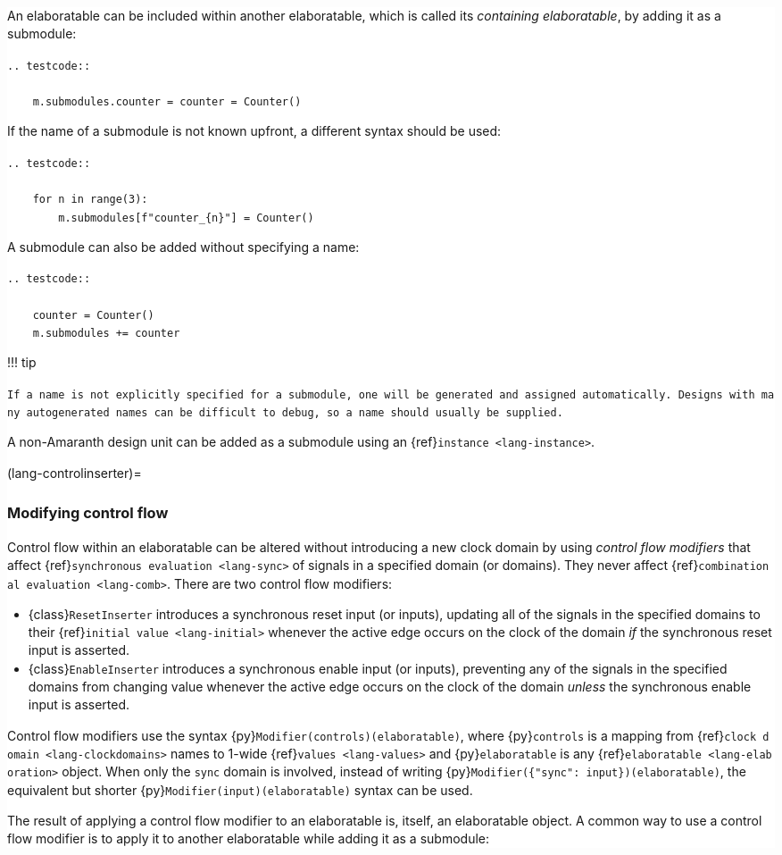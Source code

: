 An elaboratable can be included within another elaboratable, which is called its *containing elaboratable*, by adding it as a submodule:

```{eval-rst}
.. testcode::

    m.submodules.counter = counter = Counter()
```

If the name of a submodule is not known upfront, a different syntax should be used:

```{eval-rst}
.. testcode::

    for n in range(3):
        m.submodules[f"counter_{n}"] = Counter()
```

A submodule can also be added without specifying a name:

```{eval-rst}
.. testcode::

    counter = Counter()
    m.submodules += counter
```

!!! tip

    If a name is not explicitly specified for a submodule, one will be generated and assigned automatically. Designs with many autogenerated names can be difficult to debug, so a name should usually be supplied.

A non-Amaranth design unit can be added as a submodule using an {ref}`instance <lang-instance>`.

(lang-controlinserter)=

### Modifying control flow

Control flow within an elaboratable can be altered without introducing a new clock domain by using *control flow modifiers* that affect {ref}`synchronous evaluation <lang-sync>` of signals in a specified domain (or domains). They never affect {ref}`combinational evaluation <lang-comb>`. There are two control flow modifiers:

- {class}`ResetInserter` introduces a synchronous reset input (or inputs), updating all of the signals in the specified domains to their {ref}`initial value <lang-initial>` whenever the active edge occurs on the clock of the domain *if* the synchronous reset input is asserted.
- {class}`EnableInserter` introduces a synchronous enable input (or inputs), preventing any of the signals in the specified domains from changing value whenever the active edge occurs on the clock of the domain *unless* the synchronous enable input is asserted.

Control flow modifiers use the syntax {py}`Modifier(controls)(elaboratable)`, where {py}`controls` is a mapping from {ref}`clock domain <lang-clockdomains>` names to 1-wide {ref}`values <lang-values>` and {py}`elaboratable` is any {ref}`elaboratable <lang-elaboration>` object. When only the `sync` domain is involved, instead of writing {py}`Modifier({"sync": input})(elaboratable)`, the equivalent but shorter {py}`Modifier(input)(elaboratable)` syntax can be used.

The result of applying a control flow modifier to an elaboratable is, itself, an elaboratable object. A common way to use a control flow modifier is to apply it to another elaboratable while adding it as a submodule:


[^opb1]: Logical and arithmetic right shift of an unsigned value are equivalent. Logical right shift of a signed value can be expressed by {ref}`converting it to unsigned <lang-convops>` first.
[^opb2]: Shift amount must be unsigned; integer shifts in Python require the amount to be positive.
[^opb3]: Shift and rotate amounts can be negative, in which case the direction is reversed.
[^opr1]: Conceptually the same as applying the Python {func}`all` or {func}`any` function to the value viewed as a collection of bits.
[^opr2]: Conceptually the same as applying the Python {class}`bool` function to the value viewed as an integer.
[^opr3]: While the {meth}`Value.any()` and {meth}`Value.bool`  operators return the same value, the use of `a.any()` implies that `a` is semantically a bit sequence, and the use of `a.bool()` implies that `a` is semantically a number.
[^ops1]: Words "length" and "width" have the same meaning when talking about Amaranth values. Conventionally, "width" is used.
[^ops2]: All variations of the Python slice notation are supported, including "extended slicing". E.g. all of {py}`a[0]`, {py}`a[1:9]`, {py}`a[2:]`, {py}`a[:-2]`, {py}`a[::-1]`, {py}`a[0:8:2]` select bits in the same way as other Python sequence types select their elements.
[^ops3]: In the concatenated value, {py}`a` occupies the least significant bits, and {py}`b` the most significant bits. Any number of arguments (zero, one, two, or more) are supported.
[^iops1]: Words "length" and "width" have the same meaning when talking about Amaranth I/O values. Conventionally, "width" is used.
[^iops2]: All variations of the Python slice notation are supported, including "extended slicing". E.g. all of {py}`a[0]`, {py}`a[1:9]`, {py}`a[2:]`, {py}`a[:-2]`, {py}`a[::-1]`, {py}`a[0:8:2]` select wires in the same way as other Python sequence types select their elements.
[^iops3]: In the concatenated value, {py}`a` occupies the lower indices and {py}`b` the higher indices. Any number of arguments (zero, one, two, or more) are supported.
[^iops4]: Concatenation of zero arguments, {py}`Cat()`, returns a 0-bit regular value, however any such value is accepted (and ignored) anywhere an I/O value is expected.
[emph:assigned]: #lang-assigns
[two's complement]: https://en.wikipedia.org/wiki/Two's_complement